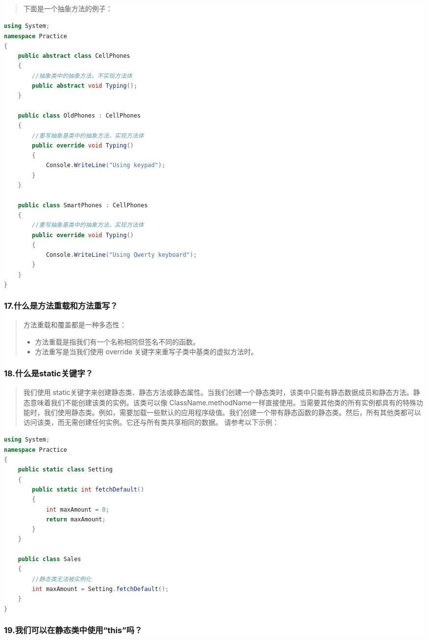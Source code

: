 > 下面是一个抽象方法的例子：

```csharp
using System;
namespace Practice
{
    public abstract class CellPhones
    {
        //抽象类中的抽象方法，不实现方法体
        public abstract void Typing();
    }

    public class OldPhones : CellPhones
    {
        //重写抽象基类中的抽象方法，实现方法体
        public override void Typing()
        {
            Console.WriteLine("Using keypad");
        }
    }

    public class SmartPhones : CellPhones
    {
        //重写抽象基类中的抽象方法，实现方法体
        public override void Typing()
        {
            Console.WriteLine("Using Qwerty keyboard");
        }
    }
}
```
### 17.什么是方法重载和方法重写？
> 方法重载和覆盖都是一种多态性：
> 
> * 方法重载是指我们有一个名称相同但签名不同的函数。
> * 方法重写是当我们使用 override 关键字来重写子类中基类的虚拟方法时。
### 18.什么是static关键字？
> 我们使用 static关键字来创建静态类、静态方法或静态属性。当我们创建一个静态类时，该类中只能有静态数据成员和静态方法。静态意味着我们不能创建该类的实例。该类可以像 ClassName.methodName一样直接使用。当需要其他类的所有实例都具有的特殊功能时，我们使用静态类。例如，需要加载一些默认的应用程序级值。我们创建一个带有静态函数的静态类。然后，所有其他类都可以访问该类，而无需创建任何实例。它还与所有类共享相同的数据。
> 请参考以下示例：

```csharp
using System;
namespace Practice
{
    public static class Setting
    {
        public static int fetchDefault()
        {
            int maxAmount = 0;
            return maxAmount;
        }
    }

    public class Sales
    {
        //静态类无法被实例化
        int maxAmount = Setting.fetchDefault();
    }
}
```
### 19.我们可以在静态类中使用“this”吗？
